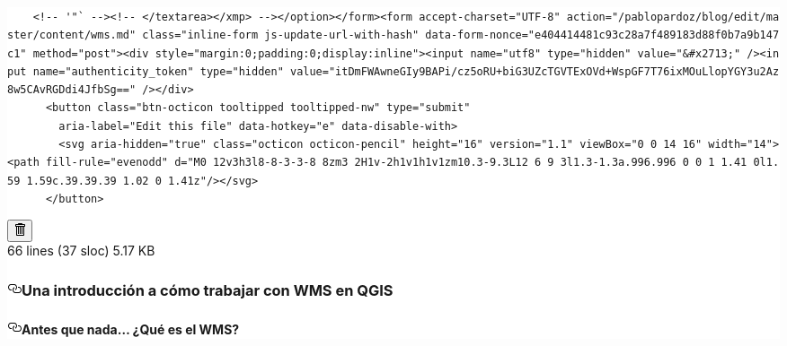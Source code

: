         <!-- '"` --><!-- </textarea></xmp> --></option></form><form accept-charset="UTF-8" action="/pablopardoz/blog/edit/master/content/wms.md" class="inline-form js-update-url-with-hash" data-form-nonce="e404414481c93c28a7f489183d88f0b7a9b147c1" method="post"><div style="margin:0;padding:0;display:inline"><input name="utf8" type="hidden" value="&#x2713;" /><input name="authenticity_token" type="hidden" value="itDmFWAwneGIy9BAPi/cz5oRU+biG3UZcTGVTExOVd+WspGF7T76ixMOuLlopYGY3u2Az8w5CAvRGDdi4JfbSg==" /></div>
          <button class="btn-octicon tooltipped tooltipped-nw" type="submit"
            aria-label="Edit this file" data-hotkey="e" data-disable-with>
            <svg aria-hidden="true" class="octicon octicon-pencil" height="16" version="1.1" viewBox="0 0 14 16" width="14"><path fill-rule="evenodd" d="M0 12v3h3l8-8-3-3-8 8zm3 2H1v-2h1v1h1v1zm10.3-9.3L12 6 9 3l1.3-1.3a.996.996 0 0 1 1.41 0l1.59 1.59c.39.39.39 1.02 0 1.41z"/></svg>
          </button>
</form>        </option></form><form accept-charset="UTF-8" action="/pablopardoz/blog/delete/master/content/wms.md" class="inline-form" data-form-nonce="e404414481c93c28a7f489183d88f0b7a9b147c1" method="post"><div style="margin:0;padding:0;display:inline"><input name="utf8" type="hidden" value="&#x2713;" /><input name="authenticity_token" type="hidden" value="W9fcBraDRACPDcdVB4is9JREhYlzbumy5e5iGGZPUYNHtauWO40jahTIr6xRAvGj0LhWoF1MlKBFx8A2ypbfFg==" /></div>
          <button class="btn-octicon btn-octicon-danger tooltipped tooltipped-nw" type="submit"
            aria-label="Delete this file" data-disable-with>
            <svg aria-hidden="true" class="octicon octicon-trashcan" height="16" version="1.1" viewBox="0 0 12 16" width="12"><path fill-rule="evenodd" d="M11 2H9c0-.55-.45-1-1-1H5c-.55 0-1 .45-1 1H2c-.55 0-1 .45-1 1v1c0 .55.45 1 1 1v9c0 .55.45 1 1 1h7c.55 0 1-.45 1-1V5c.55 0 1-.45 1-1V3c0-.55-.45-1-1-1zm-1 12H3V5h1v8h1V5h1v8h1V5h1v8h1V5h1v9zm1-10H2V3h9v1z"/></svg>
          </button>
</form>  </div>

  <div class="file-info">
      66 lines (37 sloc)
      <span class="file-info-divider"></span>
    5.17 KB
  </div>
</div>

  
  <div id="readme" class="readme blob instapaper_body">
    <article class="markdown-body entry-content" itemprop="text"><h3><a id="user-content-una-introducción-a-cómo-trabajar-con-wms-en-qgis" class="anchor" href="#una-introducción-a-cómo-trabajar-con-wms-en-qgis" aria-hidden="true"><svg aria-hidden="true" class="octicon octicon-link" height="16" version="1.1" viewBox="0 0 16 16" width="16"><path fill-rule="evenodd" d="M4 9h1v1H4c-1.5 0-3-1.69-3-3.5S2.55 3 4 3h4c1.45 0 3 1.69 3 3.5 0 1.41-.91 2.72-2 3.25V8.59c.58-.45 1-1.27 1-2.09C10 5.22 8.98 4 8 4H4c-.98 0-2 1.22-2 2.5S3 9 4 9zm9-3h-1v1h1c1 0 2 1.22 2 2.5S13.98 12 13 12H9c-.98 0-2-1.22-2-2.5 0-.83.42-1.64 1-2.09V6.25c-1.09.53-2 1.84-2 3.25C6 11.31 7.55 13 9 13h4c1.45 0 3-1.69 3-3.5S14.5 6 13 6z"></path></svg></a><strong>Una introducción a cómo trabajar con WMS en QGIS</strong></h3>

<h4><a id="user-content-antes-que-nada-qué-es-el-wms" class="anchor" href="#antes-que-nada-qué-es-el-wms" aria-hidden="true"><svg aria-hidden="true" class="octicon octicon-link" height="16" version="1.1" viewBox="0 0 16 16" width="16"><path fill-rule="evenodd" d="M4 9h1v1H4c-1.5 0-3-1.69-3-3.5S2.55 3 4 3h4c1.45 0 3 1.69 3 3.5 0 1.41-.91 2.72-2 3.25V8.59c.58-.45 1-1.27 1-2.09C10 5.22 8.98 4 8 4H4c-.98 0-2 1.22-2 2.5S3 9 4 9zm9-3h-1v1h1c1 0 2 1.22 2 2.5S13.98 12 13 12H9c-.98 0-2-1.22-2-2.5 0-.83.42-1.64 1-2.09V6.25c-1.09.53-2 1.84-2 3.25C6 11.31 7.55 13 9 13h4c1.45 0 3-1.69 3-3.5S14.5 6 13 6z"></path></svg></a>Antes que nada… ¿Qué es el WMS?</h4>

<h3></h3>
